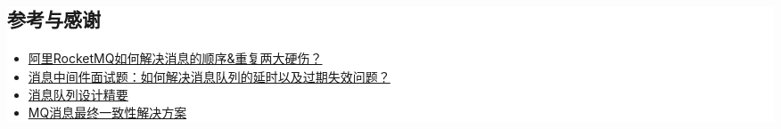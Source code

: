 参考与感谢
-----

*   [阿里RocketMQ如何解决消息的顺序&重复两大硬伤？](https://link.juejin.cn?target=https%3A%2F%2Fdbaplus.cn%2Fnews-21-1123-1.html "https://dbaplus.cn/news-21-1123-1.html")
*   [消息中间件面试题：如何解决消息队列的延时以及过期失效问题？](https://link.juejin.cn?target=https%3A%2F%2Fjsbintask.cn%2F2019%2F01%2F28%2Finterview%2Finterview-middleware-manymessage%2F "https://jsbintask.cn/2019/01/28/interview/interview-middleware-manymessage/")
*   [消息队列设计精要](https://link.juejin.cn?target=https%3A%2F%2Fzhuanlan.zhihu.com%2Fp%2F21649950 "https://zhuanlan.zhihu.com/p/21649950")
*   [MQ消息最终一致性解决方案](https://juejin.cn/post/6844903951448408071 "https://juejin.cn/post/6844903951448408071")